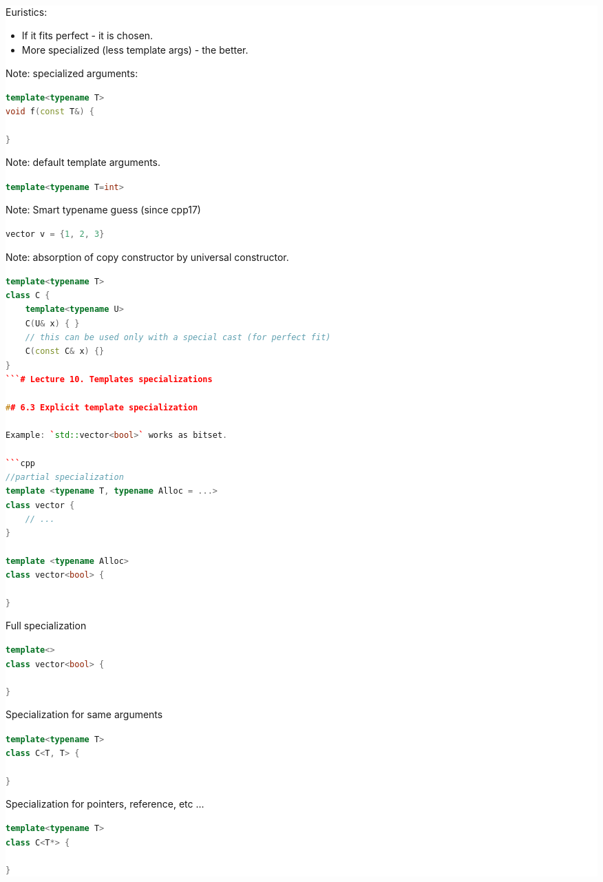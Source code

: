 Euristics:
- If it fits perfect - it is chosen. 
- More specialized (less template args) - the better.

Note: specialized arguments:
```cpp
template<typename T>
void f(const T&) {

}
```

Note: default template arguments.
```cpp
template<typename T=int>
```
Note: Smart typename guess (since cpp17)
```cpp
vector v = {1, 2, 3}
```

Note: absorption of copy constructor by universal constructor.
```cpp
template<typename T>
class C {
	template<typename U>
	C(U& x) { }
	// this can be used only with a special cast (for perfect fit)
	C(const C& x) {}
}
```# Lecture 10. Templates specializations

## 6.3 Explicit template specialization

Example: `std::vector<bool>` works as bitset.

```cpp
//partial specialization
template <typename T, typename Alloc = ...>
class vector {
	// ...
}

template <typename Alloc>
class vector<bool> {

}
```
Full specialization
```cpp
template<>
class vector<bool> {

}
```
Specialization for same arguments
```cpp
template<typename T>
class C<T, T> {

}
```
Specialization for pointers, reference, etc ...
```cpp
template<typename T>
class C<T*> {

}
```